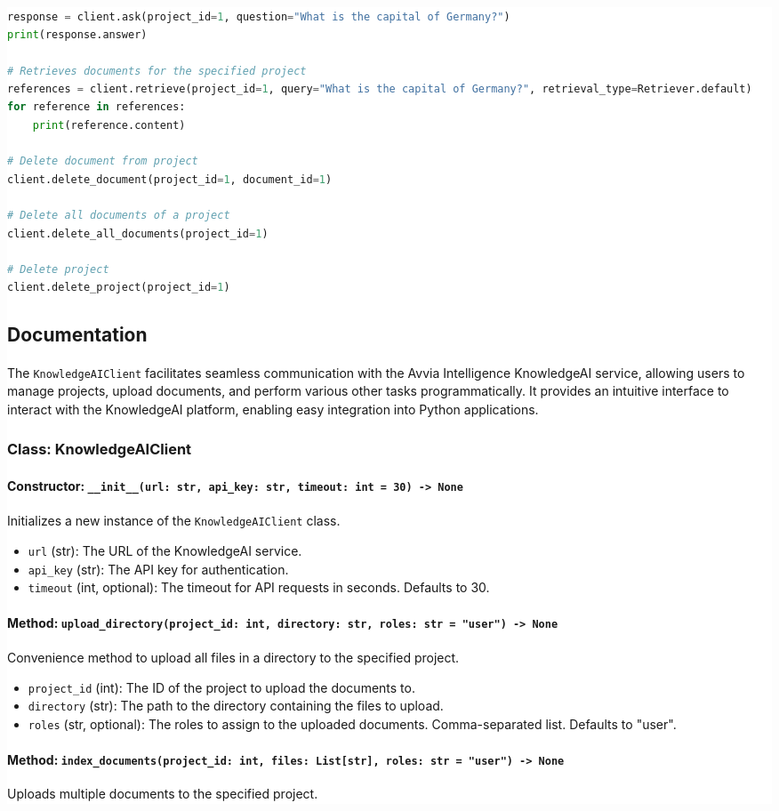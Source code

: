 ```python
response = client.ask(project_id=1, question="What is the capital of Germany?")
print(response.answer)

# Retrieves documents for the specified project
references = client.retrieve(project_id=1, query="What is the capital of Germany?", retrieval_type=Retriever.default)
for reference in references:
    print(reference.content)

# Delete document from project
client.delete_document(project_id=1, document_id=1)

# Delete all documents of a project
client.delete_all_documents(project_id=1)

# Delete project
client.delete_project(project_id=1)

```

## Documentation

The `KnowledgeAIClient` facilitates seamless communication with the Avvia Intelligence KnowledgeAI service, allowing users to manage projects, upload documents, and perform various other tasks programmatically. It provides an intuitive interface to interact with the KnowledgeAI platform, enabling easy integration into Python applications.

### Class: KnowledgeAIClient

#### Constructor: `__init__(url: str, api_key: str, timeout: int = 30) -> None`

Initializes a new instance of the `KnowledgeAIClient` class.

- `url` (str): The URL of the KnowledgeAI service.
- `api_key` (str): The API key for authentication.
- `timeout` (int, optional): The timeout for API requests in seconds. Defaults to 30.

#### Method: `upload_directory(project_id: int, directory: str, roles: str = "user") -> None`

Convenience method to upload all files in a directory to the specified project.

- `project_id` (int): The ID of the project to upload the documents to.
- `directory` (str): The path to the directory containing the files to upload.
- `roles` (str, optional): The roles to assign to the uploaded documents. Comma-separated list. Defaults to "user".


#### Method: `index_documents(project_id: int, files: List[str], roles: str = "user") -> None`

Uploads multiple documents to the specified project.
